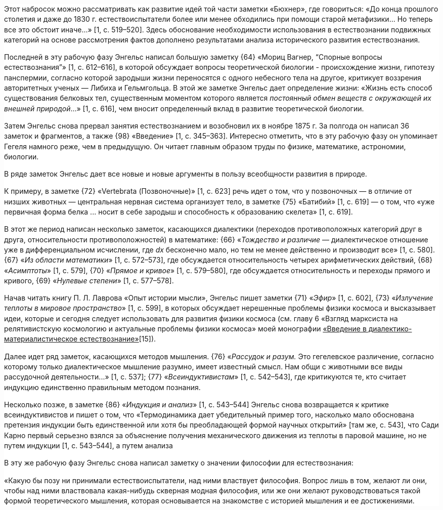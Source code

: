 Этот набросок можно рассматривать как развитие идей той части заметки «Бюхнер», где говориться: «До конца прошлого столетия и даже до 1830 г. естествоиспытатели более или менее обходились при помощи старой метафизики... Но теперь все это обстоит иначе...» [1, с. 519–520]. Здесь обоснование необходимости использования в естествознании подвижных категорий на основе рассмотрения фактов дополнено результатами анализа исторического развития естествознания.

Последней в эту рабочую фазу Энгельс написал большую заметку \{64\} «Мориц Вагнер, “Спорные вопросы естествознания”» [1, с. 612–616], в которой обсуждает вопросы теоретической биологии - происхождение жизни, гипотезу панспермии, согласно которой зародыши жизни переносятся с одного небесного тела на другое, критикует воззрения авторитетных ученых — Либиха и Гельмгольца. В этой же заметке Энгельс дает определение жизни: «Жизнь есть способ существования белковых тел, существенным моментом которого является *постоянный обмен веществ с окружающей их внешней природой*...» [1, с. 616], чем вносит определенный вклад в развитие теоретической биологии.

Затем Энгельс снова прервал занятия естествознанием и возобновил их в ноябре 1875 г. За полгода он написал 36 заметок и фрагментов, а также \{98\} «Введение» [1, с. 345–363]. Интересно отметить, что в эту рабочую фазу он упоминает Гегеля намного реже, чем в предыдущую. Он читает главным образом труды по физике, математике, астрономии, биологии.

В ряде заметок Энгельс дает все новые и новые аргументы в пользу всеобщности развития в природе.

К примеру, в заметке \{72\} «Vertebrata (Позвоночные)» [1, с. 623] речь идет о том, что у позвоночных — в отличие от низших животных — центральная нервная система организует тело, в заметке \{75\} «Батибий» [1, с. 619] — о том, что «уже первичная форма белка ... носит в себе зародыш и способность к образованию скелета» [1, с. 619].

В этот же период написан несколько заметок, касающихся диалектики (переходов противоположных категорий друг в друга, относительности противоположностей) в математике: \{66\} «*Тождество и различие* — диалектическое отношение уже в дифференциальном исчислении, где *dx* бесконечно мало, но тем не менее действенно и производит все» [1, с. 580]. \{67\} «*Из области математики*» [1, с. 572–573], где обсуждается относительность четырех арифметических действий, \{68\} «*Асимптоты*» [1, с. 579], \{70\} «*Прямое и кривое*» [1, с. 579–580], где обсуждается относительность и переходы прямого и кривого, \{69\} «*Нулевые степени*» [1, с. 577–578].

Начав читать книгу П. Л. Лаврова «Опыт истории мысли», Энгельс пишет заметки \{71\} «*Эфир*» [1, с. 602], \{73\} «*Излучение теплоты в мировое пространство*» [1, с. 599], в которых обсуждает нерешенные проблемы физики космоса и высказывает идеи, которые и сегодня следует использовать для развития физики космоса (см. главу 6 «Взгляд марксиста на релятивистскую космологию и актуальные проблемы физики космоса» моей монографии [«Введение в диалектико-материалистическое естествознание»](/library.php.html)[15]).

Далее идет ряд заметок, касающихся методов мышления. \{76\} «*Рассудок и разум.* Это гегелевское различение, согласно которому только диалектическое мышление разумно, имеет известный смысл. Нам общи с животными все виды рассудочной деятельности...» [1, с. 537]; \{77\} «*Всеиндуктивистам*» [1, с. 542–543], где критикуются те, кто считает индукцию единственно правильным методом познания.

Несколько позже, в заметке \{86\} «*Индукция и анализ*» [1, с. 543–544] Энгельс снова возвращается к критике всеиндуктивистов и пишет о том, что «Термодинамика дает убедительный пример того, насколько мало обоснована претензия индукции быть единственной или хотя бы преобладающей формой научных открытий» [там же, с. 543], что Сади Карно первый серьезно взялся за объяснение получения механического движения из теплоты в паровой машине, но не путем индукции [1, с. 543–544], а путем анализа

В эту же рабочую фазу Энгельс снова написал заметку о значении философии для естествознания:

«Какую бы позу ни принимали естествоиспытатели, над ними властвует философия. Вопрос лишь в том, желают ли они, чтобы над ними властвовала какая-нибудь скверная модная философия, или же они желают руководствоваться такой формой теоретического мышления, которая основывается на знакомстве с историей мышления и ее достижениями.
